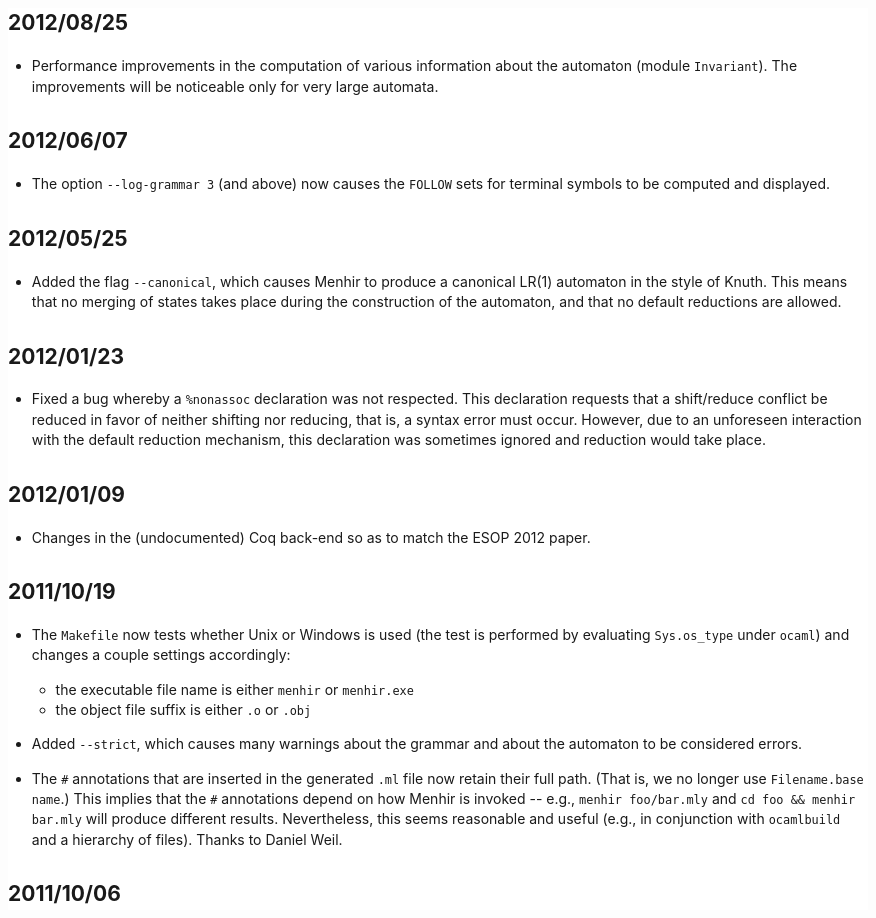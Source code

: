 ## 2012/08/25

* Performance improvements in the computation of various information
  about the automaton (module `Invariant`). The improvements will be
  noticeable only for very large automata.

## 2012/06/07

* The option `--log-grammar 3` (and above) now causes the `FOLLOW` sets for
  terminal symbols to be computed and displayed.

## 2012/05/25

* Added the flag `--canonical`, which causes Menhir to produce a canonical LR(1)
  automaton in the style of Knuth. This means that no merging of states takes
  place during the construction of the automaton, and that no default reductions
  are allowed.

## 2012/01/23

* Fixed a bug whereby a `%nonassoc` declaration was not respected. This
  declaration requests that a shift/reduce conflict be reduced in favor of
  neither shifting nor reducing, that is, a syntax error must occur. However,
  due to an unforeseen interaction with the default reduction mechanism, this
  declaration was sometimes ignored and reduction would take place.

## 2012/01/09

* Changes in the (undocumented) Coq back-end so as to match the ESOP 2012
  paper.

## 2011/10/19

* The `Makefile` now tests whether Unix or Windows is used (the test is performed
  by evaluating `Sys.os_type` under `ocaml`) and changes a couple settings accordingly:
  * the executable file name is either `menhir` or `menhir.exe`
  * the object file suffix is either `.o` or `.obj`

* Added `--strict`, which causes many warnings about the grammar and about the
  automaton to be considered errors.

* The `#` annotations that are inserted in the generated `.ml` file now retain their
  full path. (That is, we no longer use `Filename.basename`.) This implies that
  the `#` annotations depend on how Menhir is invoked
  -- e.g., `menhir foo/bar.mly` and `cd foo && menhir bar.mly` will produce different
  results. Nevertheless, this seems reasonable and useful (e.g., in conjunction
  with `ocamlbuild` and a hierarchy of files). Thanks to Daniel Weil.

## 2011/10/06
